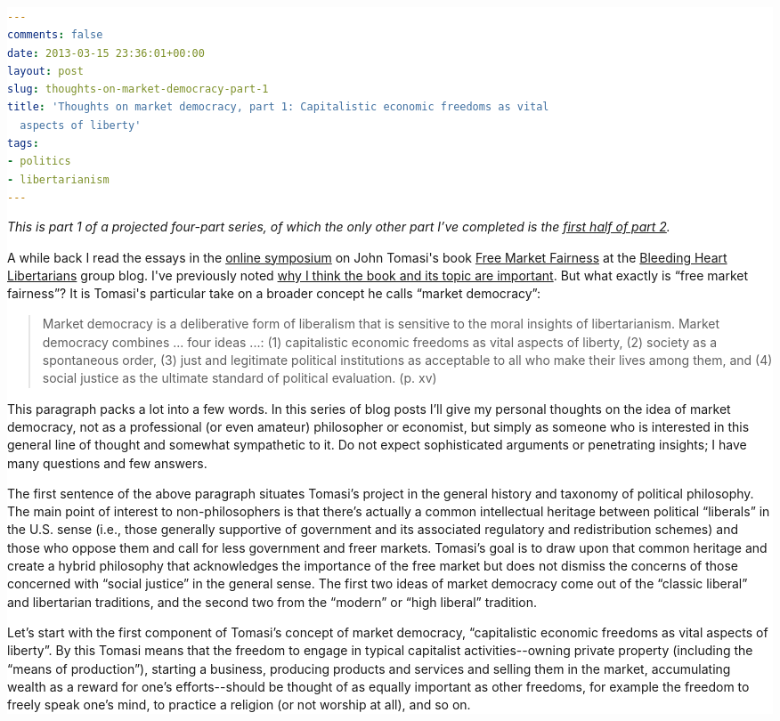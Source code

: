 ```yaml
---
comments: false
date: 2013-03-15 23:36:01+00:00
layout: post
slug: thoughts-on-market-democracy-part-1
title: 'Thoughts on market democracy, part 1: Capitalistic economic freedoms as vital
  aspects of liberty'
tags:
- politics
- libertarianism
---
```


_This is part 1 of a projected four-part series, of which the only other part I’ve completed is the [first half of part 2](/2013/11/03/thoughts-on-market-democracy-part-2/)._

A while back I read the essays in the [online symposium](http://bleedingheartlibertarians.com/2012/06/introduction-to-the-symposium-on-john-tomasis-free-market-fairness/) on John Tomasi's book [Free Market Fairness](http://press.princeton.edu/titles/9735.html) at the [Bleeding Heart Libertarians](http://bleedingheartlibertarians.com/) group blog. I've previously noted [why I think the book and its topic are important](/2012/06/10/free-market-fairness-a-philosophy-for-the-21st-century/). But what exactly is “free market fairness”? It is Tomasi's particular take on a broader concept he calls “market democracy”:


<blockquote>Market democracy is a deliberative form of liberalism that is sensitive to the moral insights of libertarianism. Market democracy combines ... four ideas ...: (1) capitalistic economic freedoms as vital aspects of liberty, (2) society as a spontaneous order, (3) just and legitimate political institutions as acceptable to all who make their lives among them, and (4) social justice as the ultimate standard of political evaluation. (p. xv)</blockquote>


This paragraph packs a lot into a few words. In this series of blog posts I’ll give my personal thoughts on the idea of market democracy, not as a professional (or even amateur) philosopher or economist, but simply as someone who is interested in this general line of thought and somewhat sympathetic to it. Do not expect sophisticated arguments or penetrating insights; I have many questions and few answers.

The first sentence of the above paragraph situates Tomasi’s project in the general history and taxonomy of political philosophy. The main point of interest to non-philosophers is that there’s actually a common intellectual heritage between political “liberals” in the U.S. sense (i.e., those generally supportive of government and its associated regulatory and redistribution schemes) and those who oppose them and call for less government and freer markets. Tomasi’s goal is to draw upon that common heritage and create a hybrid philosophy that acknowledges the importance of the free market but does not dismiss the concerns of those concerned with “social justice” in the general sense. The first two ideas of market democracy come out of the “classic liberal” and libertarian traditions, and the second two from the “modern” or “high liberal” tradition.

Let’s start with the first component of Tomasi’s concept of market democracy, “capitalistic economic freedoms as vital aspects of liberty”. By this Tomasi means that the freedom to engage in typical capitalist activities--owning private property (including the “means of production”), starting a business, producing products and services and selling them in the market, accumulating wealth as a reward for one’s efforts--should be thought of as equally important as other freedoms, for example the freedom to freely speak one’s mind, to practice a religion (or not worship at all), and so on.
